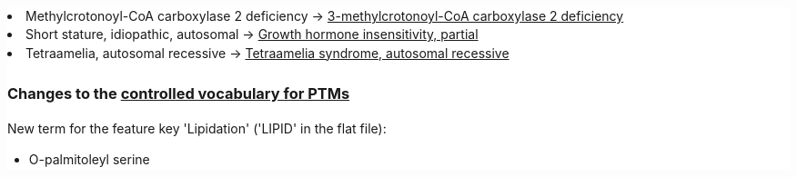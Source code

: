   </a>
 </li>
 <li>
  Methylcrotonoyl-CoA carboxylase 2 deficiency -&gt;
  <a href="https://www.uniprot.org/diseases/DI-00743">
   3-methylcrotonoyl-CoA carboxylase 2 deficiency
  </a>
 </li>
 <li>
  Short stature, idiopathic, autosomal -&gt;
  <a href="https://www.uniprot.org/diseases/DI-02300">
   Growth hormone insensitivity, partial
  </a>
 </li>
 <li>
  Tetraamelia, autosomal recessive -&gt;
  <a href="https://www.uniprot.org/diseases/DI-01262">
   Tetraamelia syndrome, autosomal recessive
  </a>
 </li>
</ul>
<h3 id="Changes_to_the__a_href___docs_ptmlist__controlled_vocabulary_for_PTMs__a_">
 Changes to the
 <a href="https://ftp.uniprot.org/pub/databases/uniprot/current_release/knowledgebase/complete/docs/ptmlist">
  controlled vocabulary for PTMs
 </a>
</h3>
<p>
 New term for the feature key 'Lipidation' ('LIPID' in the flat file):
</p>
<ul>
 <li>
  O-palmitoleyl serine
 </li>
</ul>
